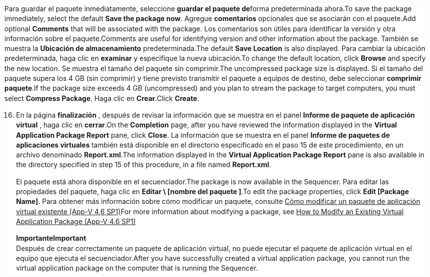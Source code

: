    <span data-ttu-id="ef9d9-183">Para guardar el paquete inmediatamente, seleccione **guardar el paquete de**forma predeterminada ahora.</span><span class="sxs-lookup"><span data-stu-id="ef9d9-183">To save the package immediately, select the default **Save the package now**.</span></span> <span data-ttu-id="ef9d9-184">Agregue **comentarios** opcionales que se asociarán con el paquete.</span><span class="sxs-lookup"><span data-stu-id="ef9d9-184">Add optional **Comments** that will be associated with the package.</span></span> <span data-ttu-id="ef9d9-185">Los comentarios son útiles para identificar la versión y otra información sobre el paquete.</span><span class="sxs-lookup"><span data-stu-id="ef9d9-185">Comments are useful for identifying version and other information about the package.</span></span> <span data-ttu-id="ef9d9-186">También se muestra la **Ubicación de almacenamiento** predeterminada.</span><span class="sxs-lookup"><span data-stu-id="ef9d9-186">The default **Save Location** is also displayed.</span></span> <span data-ttu-id="ef9d9-187">Para cambiar la ubicación predeterminada, haga clic en **examinar** y especifique la nueva ubicación.</span><span class="sxs-lookup"><span data-stu-id="ef9d9-187">To change the default location, click **Browse** and specify the new location.</span></span> <span data-ttu-id="ef9d9-188">Se muestra el tamaño del paquete sin comprimir.</span><span class="sxs-lookup"><span data-stu-id="ef9d9-188">The uncompressed package size is displayed.</span></span> <span data-ttu-id="ef9d9-189">Si el tamaño del paquete supera los 4 GB (sin comprimir) y tiene previsto transmitir el paquete a equipos de destino, debe seleccionar **comprimir paquete**.</span><span class="sxs-lookup"><span data-stu-id="ef9d9-189">If the package size exceeds 4 GB (uncompressed) and you plan to stream the package to target computers, you must select **Compress Package**.</span></span> <span data-ttu-id="ef9d9-190">Haga clic en **Crear**.</span><span class="sxs-lookup"><span data-stu-id="ef9d9-190">Click **Create**.</span></span>

16. <span data-ttu-id="ef9d9-191">En la página **finalización** , después de revisar la información que se muestra en el panel **Informe de paquete de aplicación virtual** , haga clic en **cerrar**.</span><span class="sxs-lookup"><span data-stu-id="ef9d9-191">On the **Completion** page, after you have reviewed the information displayed in the **Virtual Application Package Report** pane, click **Close**.</span></span> <span data-ttu-id="ef9d9-192">La información que se muestra en el panel **Informe de paquetes de aplicaciones virtuales** también está disponible en el directorio especificado en el paso 15 de este procedimiento, en un archivo denominado **Report.xml**.</span><span class="sxs-lookup"><span data-stu-id="ef9d9-192">The information displayed in the **Virtual Application Package Report** pane is also available in the directory specified in step 15 of this procedure, in a file named **Report.xml**.</span></span>

    <span data-ttu-id="ef9d9-193">El paquete está ahora disponible en el secuenciador.</span><span class="sxs-lookup"><span data-stu-id="ef9d9-193">The package is now available in the Sequencer.</span></span> <span data-ttu-id="ef9d9-194">Para editar las propiedades del paquete, haga clic en **Editar \ [nombre del paquete \]**.</span><span class="sxs-lookup"><span data-stu-id="ef9d9-194">To edit the package properties, click **Edit \[Package Name\]**.</span></span> <span data-ttu-id="ef9d9-195">Para obtener más información sobre cómo modificar un paquete, consulte [Cómo modificar un paquete de aplicación virtual existente (App-V 4,6 SP1)](how-to-modify-an-existing-virtual-application-package--app-v-46-sp1-.md)</span><span class="sxs-lookup"><span data-stu-id="ef9d9-195">For more information about modifying a package, see [How to Modify an Existing Virtual Application Package (App-V 4.6 SP1)](how-to-modify-an-existing-virtual-application-package--app-v-46-sp1-.md)</span></span>

    **<span data-ttu-id="ef9d9-196">Importante</span><span class="sxs-lookup"><span data-stu-id="ef9d9-196">Important</span></span>**  
    <span data-ttu-id="ef9d9-197">Después de crear correctamente un paquete de aplicación virtual, no puede ejecutar el paquete de aplicación virtual en el equipo que ejecuta el secuenciador.</span><span class="sxs-lookup"><span data-stu-id="ef9d9-197">After you have successfully created a virtual application package, you cannot run the virtual application package on the computer that is running the Sequencer.</span></span>


